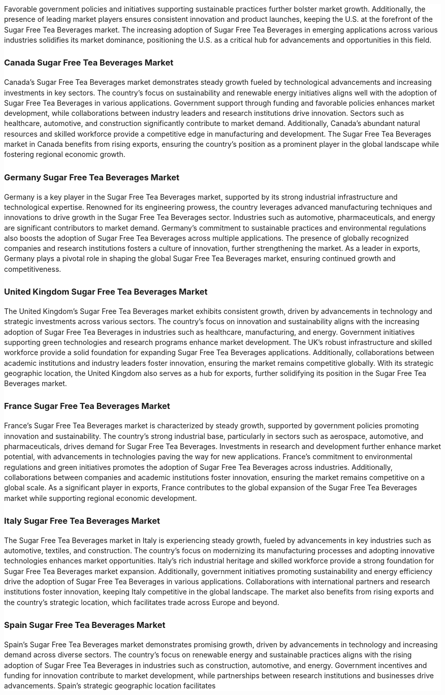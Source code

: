 Favorable government policies and initiatives supporting sustainable practices further bolster market growth. Additionally, the presence of leading market players ensures consistent innovation and product launches, keeping the U.S. at the forefront of the Sugar Free Tea Beverages market. The increasing adoption of Sugar Free Tea Beverages in emerging applications across various industries solidifies its market dominance, positioning the U.S. as a critical hub for advancements and opportunities in this field.</p><h3>Canada Sugar Free Tea Beverages Market</h3><p>Canada&rsquo;s Sugar Free Tea Beverages market demonstrates steady growth fueled by technological advancements and increasing investments in key sectors. The country&rsquo;s focus on sustainability and renewable energy initiatives aligns well with the adoption of Sugar Free Tea Beverages in various applications. Government support through funding and favorable policies enhances market development, while collaborations between industry leaders and research institutions drive innovation. Sectors such as healthcare, automotive, and construction significantly contribute to market demand. Additionally, Canada&rsquo;s abundant natural resources and skilled workforce provide a competitive edge in manufacturing and development. The Sugar Free Tea Beverages market in Canada benefits from rising exports, ensuring the country&rsquo;s position as a prominent player in the global landscape while fostering regional economic growth.</p><h3>Germany Sugar Free Tea Beverages Market</h3><p>Germany is a key player in the Sugar Free Tea Beverages market, supported by its strong industrial infrastructure and technological expertise. Renowned for its engineering prowess, the country leverages advanced manufacturing techniques and innovations to drive growth in the Sugar Free Tea Beverages sector. Industries such as automotive, pharmaceuticals, and energy are significant contributors to market demand. Germany&rsquo;s commitment to sustainable practices and environmental regulations also boosts the adoption of Sugar Free Tea Beverages across multiple applications. The presence of globally recognized companies and research institutions fosters a culture of innovation, further strengthening the market. As a leader in exports, Germany plays a pivotal role in shaping the global Sugar Free Tea Beverages market, ensuring continued growth and competitiveness.</p><h3>United Kingdom Sugar Free Tea Beverages Market</h3><p>The United Kingdom&rsquo;s Sugar Free Tea Beverages market exhibits consistent growth, driven by advancements in technology and strategic investments across various sectors. The country&rsquo;s focus on innovation and sustainability aligns with the increasing adoption of Sugar Free Tea Beverages in industries such as healthcare, manufacturing, and energy. Government initiatives supporting green technologies and research programs enhance market development. The UK&rsquo;s robust infrastructure and skilled workforce provide a solid foundation for expanding Sugar Free Tea Beverages applications. Additionally, collaborations between academic institutions and industry leaders foster innovation, ensuring the market remains competitive globally. With its strategic geographic location, the United Kingdom also serves as a hub for exports, further solidifying its position in the Sugar Free Tea Beverages market.</p><h3>France Sugar Free Tea Beverages Market</h3><p>France&rsquo;s Sugar Free Tea Beverages market is characterized by steady growth, supported by government policies promoting innovation and sustainability. The country&rsquo;s strong industrial base, particularly in sectors such as aerospace, automotive, and pharmaceuticals, drives demand for Sugar Free Tea Beverages. Investments in research and development further enhance market potential, with advancements in technologies paving the way for new applications. France&rsquo;s commitment to environmental regulations and green initiatives promotes the adoption of Sugar Free Tea Beverages across industries. Additionally, collaborations between companies and academic institutions foster innovation, ensuring the market remains competitive on a global scale. As a significant player in exports, France contributes to the global expansion of the Sugar Free Tea Beverages market while supporting regional economic development.</p><h3>Italy Sugar Free Tea Beverages Market</h3><p>The Sugar Free Tea Beverages market in Italy is experiencing steady growth, fueled by advancements in key industries such as automotive, textiles, and construction. The country&rsquo;s focus on modernizing its manufacturing processes and adopting innovative technologies enhances market opportunities. Italy&rsquo;s rich industrial heritage and skilled workforce provide a strong foundation for Sugar Free Tea Beverages market expansion. Additionally, government initiatives promoting sustainability and energy efficiency drive the adoption of Sugar Free Tea Beverages in various applications. Collaborations with international partners and research institutions foster innovation, keeping Italy competitive in the global landscape. The market also benefits from rising exports and the country&rsquo;s strategic location, which facilitates trade across Europe and beyond.</p><h3>Spain Sugar Free Tea Beverages Market</h3><p>Spain&rsquo;s Sugar Free Tea Beverages market demonstrates promising growth, driven by advancements in technology and increasing demand across diverse sectors. The country&rsquo;s focus on renewable energy and sustainable practices aligns with the rising adoption of Sugar Free Tea Beverages in industries such as construction, automotive, and energy. Government incentives and funding for innovation contribute to market development, while partnerships between research institutions and businesses drive advancements. Spain&rsquo;s strategic geographic location facilitates